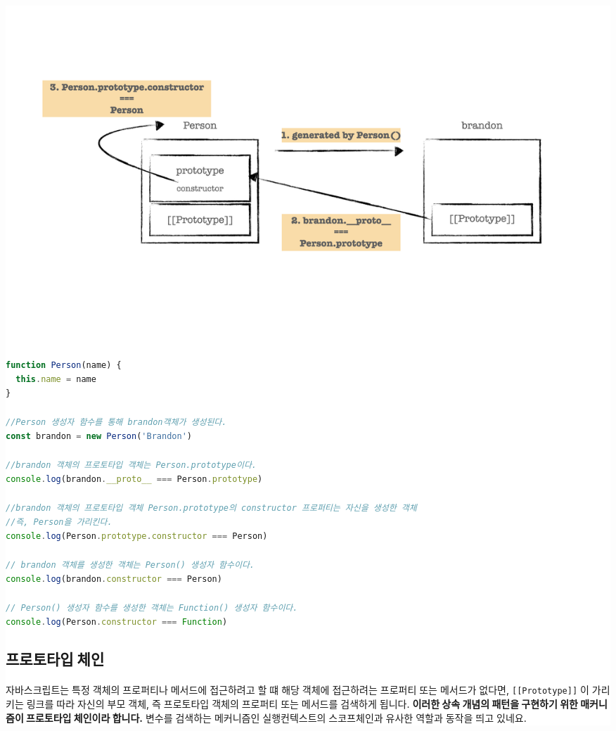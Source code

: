 ![person-prototype](./images/javascript-prototype/person-prototype.png)

```js
function Person(name) {
  this.name = name
}

//Person 생성자 함수를 통해 brandon객체가 생성된다.
const brandon = new Person('Brandon')

//brandon 객체의 프로토타입 객체는 Person.prototype이다.
console.log(brandon.__proto__ === Person.prototype)

//brandon 객체의 프로토타입 객체 Person.prototype의 constructor 프로퍼티는 자신을 생성한 객체
//즉, Person을 가리킨다.
console.log(Person.prototype.constructor === Person)

// brandon 객체를 생성한 객체는 Person() 생성자 함수이다.
console.log(brandon.constructor === Person)

// Person() 생성자 함수를 생성한 객체는 Function() 생성자 함수이다.
console.log(Person.constructor === Function)
```

## 프로토타입 체인

자바스크립트는 특정 객체의 프로퍼티나 메서드에 접근하려고 할 떄 해당 객체에 접근하려는 프로퍼티 또는 메서드가 없다면,
`[[Prototype]]` 이 가리키는 링크를 따라 자신의 부모 객체, 즉 프로토타입 객체의 프로퍼티 또는 메서드를 검색하게 됩니다.
**이러한 상속 개념의 패턴을 구현하기 위한 매커니즘이 프로토타입 체인이라 합니다.** 변수를 검색하는 메커니즘인
실행컨텍스트의 스코프체인과 유사한 역할과 동작을 띄고 있네요.
